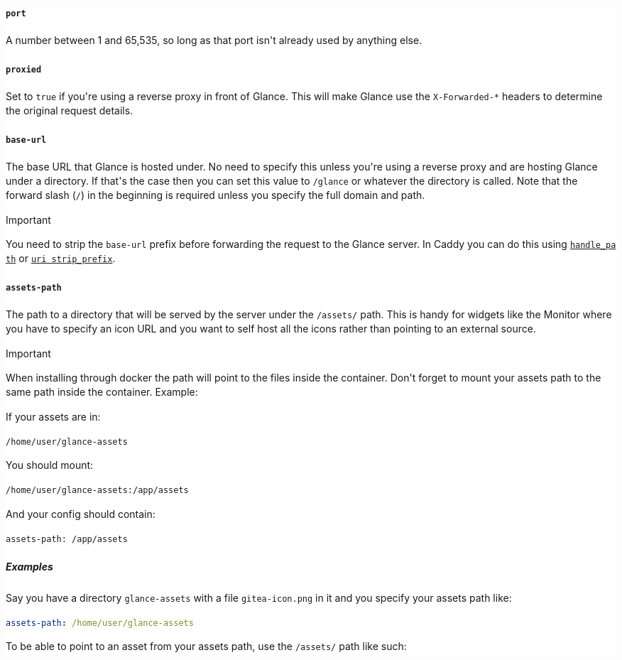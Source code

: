 #### `port`
A number between 1 and 65,535, so long as that port isn't already used by anything else.

#### `proxied`
Set to `true` if you're using a reverse proxy in front of Glance. This will make Glance use the `X-Forwarded-*` headers to determine the original request details.

#### `base-url`
The base URL that Glance is hosted under. No need to specify this unless you're using a reverse proxy and are hosting Glance under a directory. If that's the case then you can set this value to `/glance` or whatever the directory is called. Note that the forward slash (`/`) in the beginning is required unless you specify the full domain and path.

> [!IMPORTANT]
> You need to strip the `base-url` prefix before forwarding the request to the Glance server.
> In Caddy you can do this using [`handle_path`](https://caddyserver.com/docs/caddyfile/directives/handle_path) or [`uri strip_prefix`](https://caddyserver.com/docs/caddyfile/directives/uri).

#### `assets-path`
The path to a directory that will be served by the server under the `/assets/` path. This is handy for widgets like the Monitor where you have to specify an icon URL and you want to self host all the icons rather than pointing to an external source.

> [!IMPORTANT]
>
> When installing through docker the path will point to the files inside the container. Don't forget to mount your assets path to the same path inside the container.
> Example:
>
> If your assets are in:
> ```
> /home/user/glance-assets
> ```
>
> You should mount:
> ```
> /home/user/glance-assets:/app/assets
> ```
>
> And your config should contain:
> ```
> assets-path: /app/assets
> ```

##### Examples

Say you have a directory `glance-assets` with a file `gitea-icon.png` in it and you specify your assets path like:

```yaml
assets-path: /home/user/glance-assets
```

To be able to point to an asset from your assets path, use the `/assets/` path like such:
